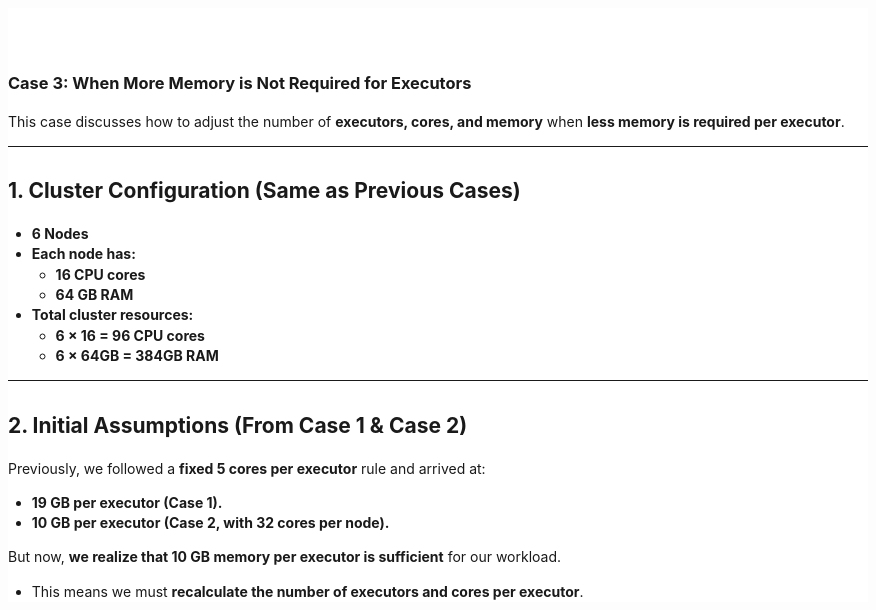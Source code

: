 <br/>
<br/>

### **Case 3: When More Memory is Not Required for Executors**  
This case discusses how to adjust the number of **executors, cores, and memory** when **less memory is required per executor**.

---

## **1. Cluster Configuration (Same as Previous Cases)**  
- **6 Nodes**  
- **Each node has:**  
  - **16 CPU cores**  
  - **64 GB RAM**  
- **Total cluster resources:**  
  - **6 × 16 = 96 CPU cores**  
  - **6 × 64GB = 384GB RAM**  

---

## **2. Initial Assumptions (From Case 1 & Case 2)**  
Previously, we followed a **fixed 5 cores per executor** rule and arrived at:  
- **19 GB per executor (Case 1).**  
- **10 GB per executor (Case 2, with 32 cores per node).**  

But now, **we realize that 10 GB memory per executor is sufficient** for our workload.  
- This means we must **recalculate the number of executors and cores per executor**.  

